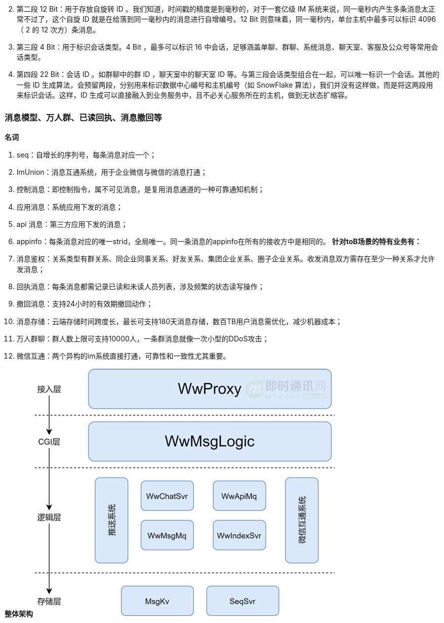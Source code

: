 2. 第二段 12 Bit：用于存放自旋转 ID 。我们知道，时间戳的精度是到毫秒的，对于一套亿级 IM 系统来说，同一毫秒内产生多条消息太正常不过了，这个自旋 ID 就是在给落到同一毫秒内的消息进行自增编号。12 Bit 则意味着，同一毫秒内，单台主机中最多可以标识 4096（ 2 的 12 次方）条消息。

3. 第三段 4 Bit：用于标识会话类型。4 Bit ，最多可以标识 16 中会话，足够涵盖单聊、群聊、系统消息、聊天室、客服及公众号等常用会话类型。

4. 第四段 22 Bit：会话 ID 。如群聊中的群 ID ，聊天室中的聊天室 ID 等。与第三段会话类型组合在一起，可以唯一标识一个会话。其他的一些 ID 生成算法，会预留两段，分别用来标识数据中心编号和主机编号（如 SnowFlake 算法），我们并没有这样做，而是将这两段用来标识会话。这样，ID 生成可以直接融入到业务服务中，且不必关心服务所在的主机，做到无状态扩缩容。

### 消息模型、万人群、已读回执、消息撤回等

**名词**

1. seq：自增长的序列号，每条消息对应一个；
2. ImUnion：消息互通系统，用于企业微信与微信的消息打通；
3. 控制消息：即控制指令，属不可见消息，是复用消息通道的一种可靠通知机制；
4. 应用消息：系统应用下发的消息；
5. api 消息：第三方应用下发的消息；
6. appinfo：每条消息对应的唯一strid，全局唯一。同一条消息的appinfo在所有的接收方中是相同的。
   **针对toB场景的特有业务有：**

7. 消息鉴权：关系类型有群关系、同企业同事关系、好友关系、集团企业关系、圈子企业关系。收发消息双方需存在至少一种关系才允许发消息；
8. 回执消息：每条消息都需记录已读和未读人员列表，涉及频繁的状态读写操作；
9. 撤回消息：支持24小时的有效期撤回动作；
10. 消息存储：云端存储时间跨度长，最长可支持180天消息存储，数百TB用户消息需优化，减少机器成本；
11. 万人群聊：群人数上限可支持10000人，一条群消息就像一次小型的DDoS攻击；
12. 微信互通：两个异构的im系统直接打通，可靠性和一致性尤其重要。

**整体架构**
![alt 整体架构](../_media/netty1/193236gzx4fr1dnw4jf0zd.png)  
